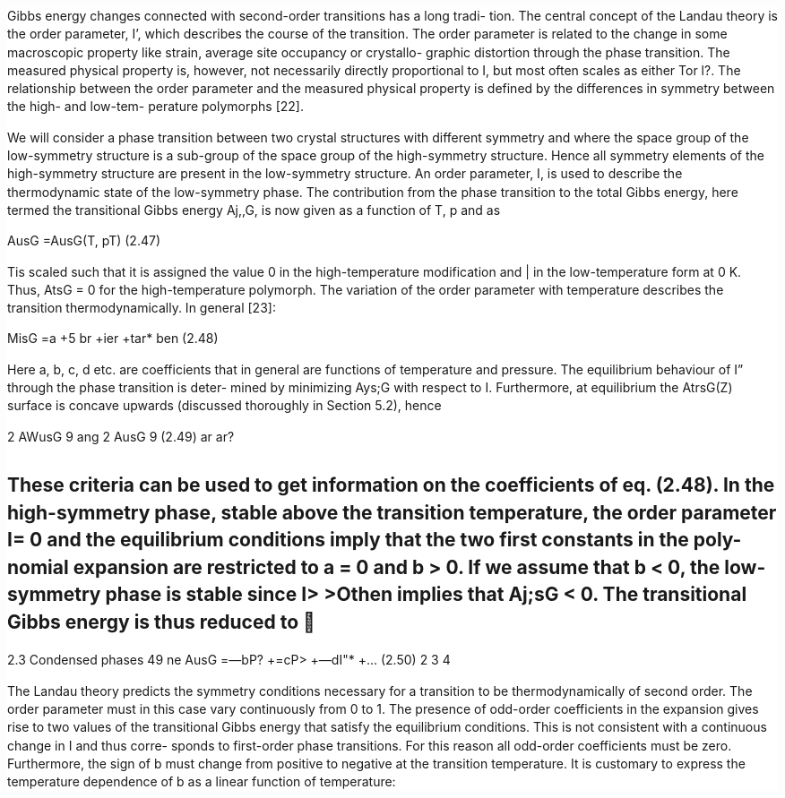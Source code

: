 Gibbs energy changes connected with second-order transitions has a long tradi-
tion. The central concept of the Landau theory is the order parameter, I’, which
describes the course of the transition. The order parameter is related to the change
in some macroscopic property like strain, average site occupancy or crystallo-
graphic distortion through the phase transition. The measured physical property is,
however, not necessarily directly proportional to I, but most often scales as either
Tor l?. The relationship between the order parameter and the measured physical
property is defined by the differences in symmetry between the high- and low-tem-
perature polymorphs [22].

We will consider a phase transition between two crystal structures with different
symmetry and where the space group of the low-symmetry structure is a sub-group
of the space group of the high-symmetry structure. Hence all symmetry elements of
the high-symmetry structure are present in the low-symmetry structure. An order
parameter, I, is used to describe the thermodynamic state of the low-symmetry
phase. The contribution from the phase transition to the total Gibbs energy, here
termed the transitional Gibbs energy Aj,,G, is now given as a function of T, p and
as

AusG =AusG(T, pT) (2.47)

Tis scaled such that it is assigned the value 0 in the high-temperature modification
and | in the low-temperature form at 0 K. Thus, AtsG = 0 for the high-temperature
polymorph. The variation of the order parameter with temperature describes the
transition thermodynamically. In general [23]:

MisG =a +5 br +ier +tar* ben (2.48)

Here a, b, c, d etc. are coefficients that in general are functions of temperature and
pressure. The equilibrium behaviour of I” through the phase transition is deter-
mined by minimizing Ays;G with respect to I. Furthermore, at equilibrium the
AtrsG(Z) surface is concave upwards (discussed thoroughly in Section 5.2), hence

2
AWusG 9 ang 2 AusG 9 (2.49)
ar ar?

 

These criteria can be used to get information on the coefficients of eq. (2.48). In the
high-symmetry phase, stable above the transition temperature, the order parameter
I= 0 and the equilibrium conditions imply that the two first constants in the poly-
nomial expansion are restricted to a = 0 and b > 0. If we assume that b < 0, the low-
symmetry phase is stable since I> >Othen implies that Aj;sG < 0. The transitional
Gibbs energy is thus reduced to

---
2.3 Condensed phases 49
ne
AusG =—bP? +=cP> +—dI"* +... (2.50)
2 3 4

The Landau theory predicts the symmetry conditions necessary for a transition to
be thermodynamically of second order. The order parameter must in this case vary
continuously from 0 to 1. The presence of odd-order coefficients in the expansion
gives rise to two values of the transitional Gibbs energy that satisfy the equilibrium
conditions. This is not consistent with a continuous change in I and thus corre-
sponds to first-order phase transitions. For this reason all odd-order coefficients
must be zero. Furthermore, the sign of b must change from positive to negative at the
transition temperature. It is customary to express the temperature dependence of b as
a linear function of temperature:
